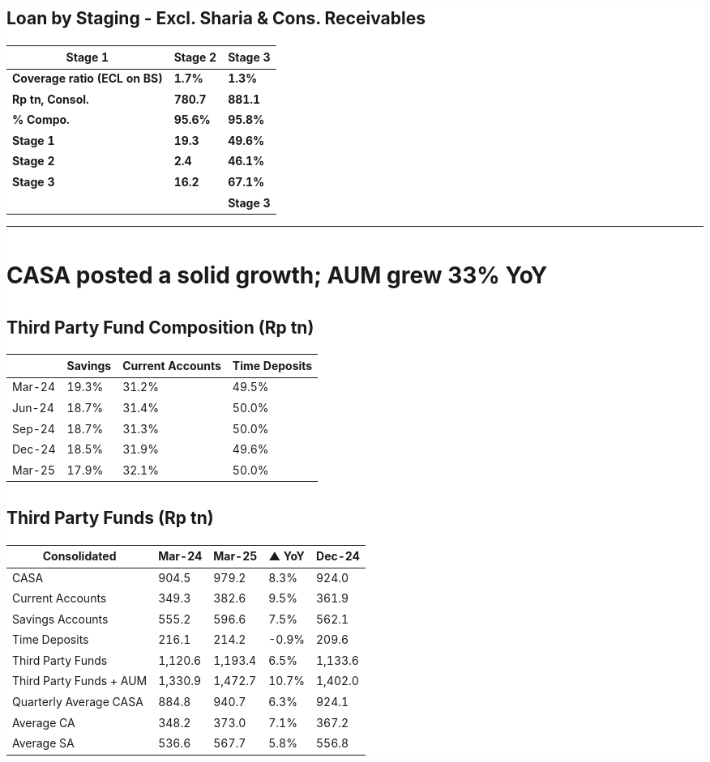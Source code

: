 ## Loan by Staging - Excl. Sharia & Cons. Receivables

| Stage 1 | Stage 2 | Stage 3 |
|---------|---------|---------|
| **Coverage ratio (ECL on BS)** | **1.7%** | **1.3%** |
| **Rp tn, Consol.** | **780.7** | **881.1** |
| **% Compo.** | **95.6%** | **95.8%** |
| **Stage 1** | **19.3** | **49.6%** |
| **Stage 2** | **2.4** | **46.1%** |
| **Stage 3** | **16.2** | **67.1%** |
| | | **Stage 3** | **19.0** | **66.1%** |

---

# CASA posted a solid growth; AUM grew 33% YoY

## Third Party Fund Composition (Rp tn)

|  | Savings | Current Accounts | Time Deposits |
| --- | --- | --- | --- |
| Mar-24 | 19.3% | 31.2% | 49.5% |
| Jun-24 | 18.7% | 31.4% | 50.0% |
| Sep-24 | 18.7% | 31.3% | 50.0% |
| Dec-24 | 18.5% | 31.9% | 49.6% |
| Mar-25 | 17.9% | 32.1% | 50.0% |

## Third Party Funds (Rp tn)

| Consolidated | Mar-24 | Mar-25 | ▲ YoY | Dec-24 |
| --- | --- | --- | --- | --- |
| CASA | 904.5 | 979.2 | 8.3% | 924.0 |
| Current Accounts | 349.3 | 382.6 | 9.5% | 361.9 |
| Savings Accounts | 555.2 | 596.6 | 7.5% | 562.1 |
| Time Deposits | 216.1 | 214.2 | -0.9% | 209.6 |
| Third Party Funds | 1,120.6 | 1,193.4 | 6.5% | 1,133.6 |
| Third Party Funds + AUM | 1,330.9 | 1,472.7 | 10.7% | 1,402.0 |
| Quarterly Average CASA | 884.8 | 940.7 | 6.3% | 924.1 |
| Average CA | 348.2 | 373.0 | 7.1% | 367.2 |
| Average SA | 536.6 | 567.7 | 5.8% | 556.8 |
